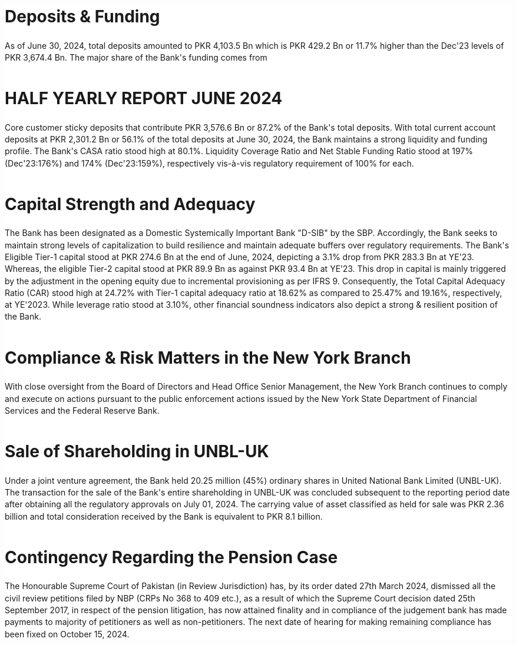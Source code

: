 # Deposits & Funding

As of June 30, 2024, total deposits amounted to PKR 4,103.5 Bn which is PKR 429.2 Bn or 11.7% higher than the Dec'23 levels of PKR 3,674.4 Bn. The major share of the Bank's funding comes from

# HALF YEARLY REPORT JUNE 2024

Core customer sticky deposits that contribute PKR 3,576.6 Bn or 87.2% of the Bank's total deposits. With total current account deposits at PKR 2,301.2 Bn or 56.1% of the total deposits at June 30, 2024, the Bank maintains a strong liquidity and funding profile. The Bank's CASA ratio stood high at 80.1%. Liquidity Coverage Ratio and Net Stable Funding Ratio stood at 197% (Dec'23:176%) and 174% (Dec'23:159%), respectively vis-à-vis regulatory requirement of 100% for each.

# Capital Strength and Adequacy

The Bank has been designated as a Domestic Systemically Important Bank "D-SIB" by the SBP. Accordingly, the Bank seeks to maintain strong levels of capitalization to build resilience and maintain adequate buffers over regulatory requirements. The Bank's Eligible Tier-1 capital stood at PKR 274.6 Bn at the end of June, 2024, depicting a 3.1% drop from PKR 283.3 Bn at YE'23. Whereas, the eligible Tier-2 capital stood at PKR 89.9 Bn as against PKR 93.4 Bn at YE’23. This drop in capital is mainly triggered by the adjustment in the opening equity due to incremental provisioning as per IFRS 9. Consequently, the Total Capital Adequacy Ratio (CAR) stood high at 24.72% with Tier-1 capital adequacy ratio at 18.62% as compared to 25.47% and 19.16%, respectively, at YE'2023. While leverage ratio stood at 3.10%, other financial soundness indicators also depict a strong & resilient position of the Bank.

# Compliance & Risk Matters in the New York Branch

With close oversight from the Board of Directors and Head Office Senior Management, the New York Branch continues to comply and execute on actions pursuant to the public enforcement actions issued by the New York State Department of Financial Services and the Federal Reserve Bank.

# Sale of Shareholding in UNBL-UK

Under a joint venture agreement, the Bank held 20.25 million (45%) ordinary shares in United National Bank Limited (UNBL-UK). The transaction for the sale of the Bank's entire shareholding in UNBL-UK was concluded subsequent to the reporting period date after obtaining all the regulatory approvals on July 01, 2024. The carrying value of asset classified as held for sale was PKR 2.36 billion and total consideration received by the Bank is equivalent to PKR 8.1 billion.

# Contingency Regarding the Pension Case

The Honourable Supreme Court of Pakistan (in Review Jurisdiction) has, by its order dated 27th March 2024, dismissed all the civil review petitions filed by NBP (CRPs No 368 to 409 etc.), as a result of which the Supreme Court decision dated 25th September 2017, in respect of the pension litigation, has now attained finality and in compliance of the judgement bank has made payments to majority of petitioners as well as non-petitioners. The next date of hearing for making remaining compliance has been fixed on October 15, 2024.
